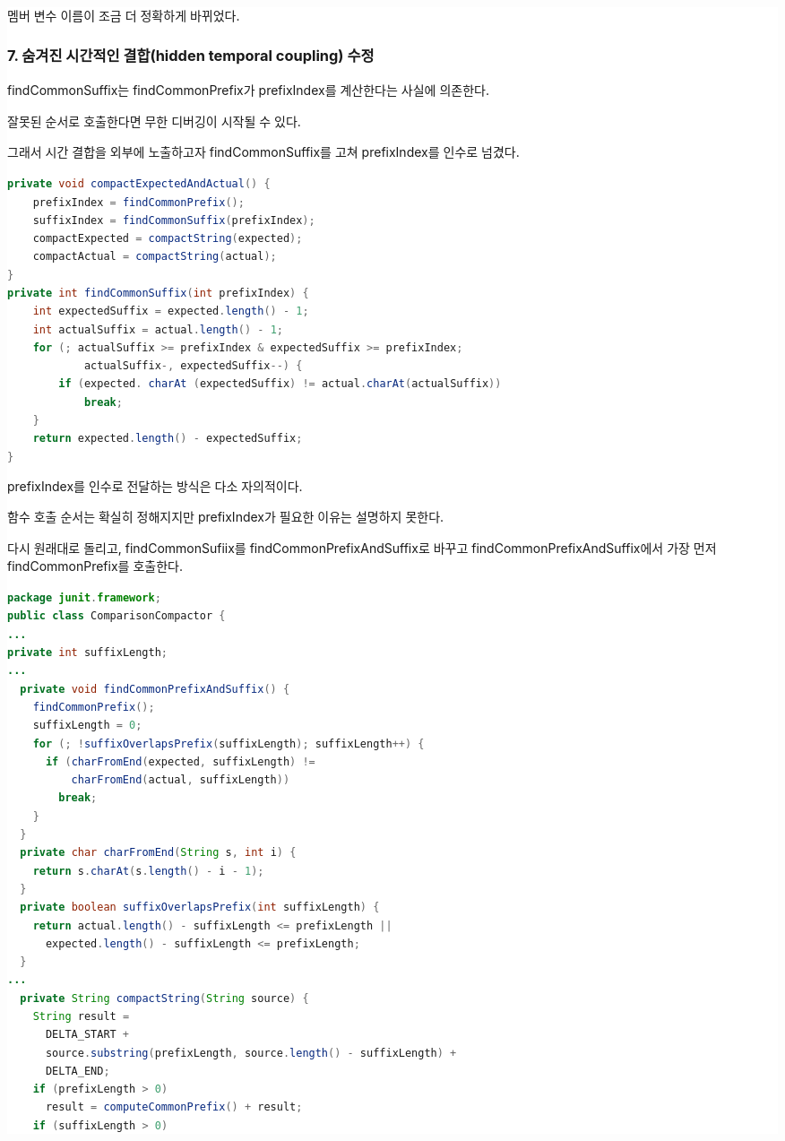 멤버 변수 이름이 조금 더 정확하게 바뀌었다.

### 7. 숨겨진 시간적인 결합(hidden temporal coupling) 수정

findCommonSuffix는 findCommonPrefix가 prefixIndex를 계산한다는 사실에 의존한다.

잘못된 순서로 호출한다면 무한 디버깅이 시작될 수 있다.

그래서 시간 결합을 외부에 노출하고자 findCommonSuffix를 고쳐 prefixIndex를 인수로 넘겼다.

```java
private void compactExpectedAndActual() {
    prefixIndex = findCommonPrefix();
    suffixIndex = findCommonSuffix(prefixIndex);
    compactExpected = compactString(expected);
    compactActual = compactString(actual);
}
private int findCommonSuffix(int prefixIndex) {
    int expectedSuffix = expected.length() - 1;
    int actualSuffix = actual.length() - 1;
    for (; actualSuffix >= prefixIndex & expectedSuffix >= prefixIndex;
            actualSuffix-, expectedSuffix--) {
        if (expected. charAt (expectedSuffix) != actual.charAt(actualSuffix))
            break;
    }
    return expected.length() - expectedSuffix;
}
```

prefixIndex를 인수로 전달하는 방식은 다소 자의적이다.

함수 호출 순서는 확실히 정해지지만 prefixIndex가 필요한 이유는 설명하지 못한다.

다시 원래대로 돌리고, findCommonSufiix를 findCommonPrefixAndSuffix로 바꾸고 findCommonPrefixAndSuffix에서 가장 먼저 findCommonPrefix를 호출한다.

```java
package junit.framework;
public class ComparisonCompactor {
...
private int suffixLength;
...
  private void findCommonPrefixAndSuffix() {
    findCommonPrefix();
    suffixLength = 0;
    for (; !suffixOverlapsPrefix(suffixLength); suffixLength++) {
      if (charFromEnd(expected, suffixLength) !=
          charFromEnd(actual, suffixLength))
        break;
    }
  }
  private char charFromEnd(String s, int i) {
    return s.charAt(s.length() - i - 1);
  }
  private boolean suffixOverlapsPrefix(int suffixLength) {
    return actual.length() - suffixLength <= prefixLength ||
      expected.length() - suffixLength <= prefixLength;
  }
...
  private String compactString(String source) {
    String result =
      DELTA_START +
      source.substring(prefixLength, source.length() - suffixLength) +
      DELTA_END;
    if (prefixLength > 0)
      result = computeCommonPrefix() + result;
    if (suffixLength > 0)
```